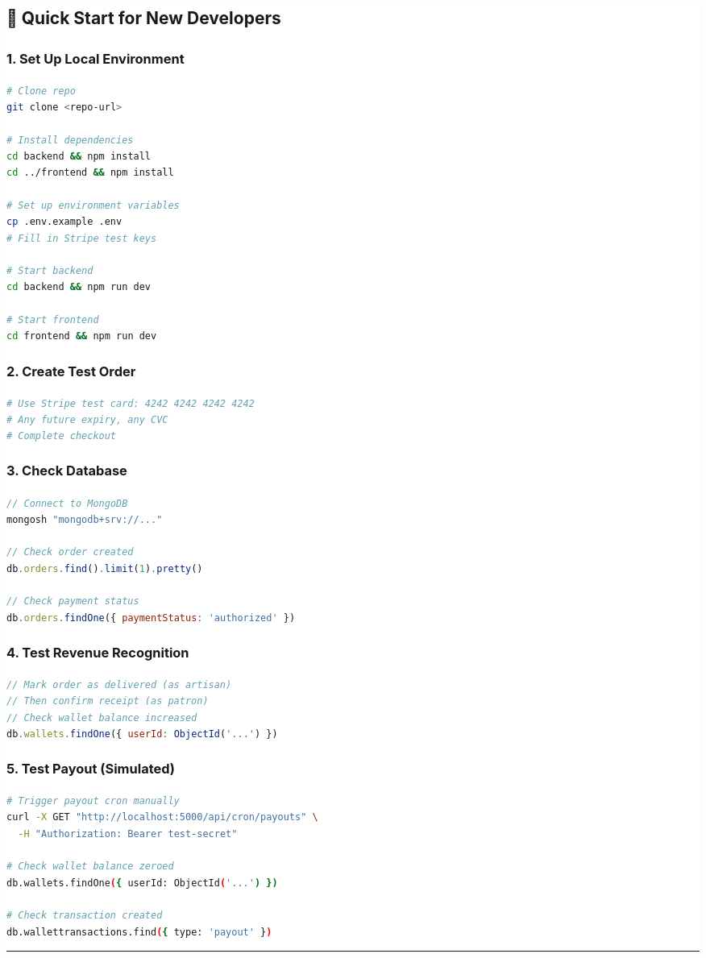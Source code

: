 ## 🚀 Quick Start for New Developers

### 1. Set Up Local Environment
```bash
# Clone repo
git clone <repo-url>

# Install dependencies
cd backend && npm install
cd ../frontend && npm install

# Set up environment variables
cp .env.example .env
# Fill in Stripe test keys

# Start backend
cd backend && npm run dev

# Start frontend
cd frontend && npm run dev
```

### 2. Create Test Order
```bash
# Use Stripe test card: 4242 4242 4242 4242
# Any future expiry, any CVC
# Complete checkout
```

### 3. Check Database
```javascript
// Connect to MongoDB
mongosh "mongodb+srv://..."

// Check order created
db.orders.find().limit(1).pretty()

// Check payment status
db.orders.findOne({ paymentStatus: 'authorized' })
```

### 4. Test Revenue Recognition
```javascript
// Mark order as delivered (as artisan)
// Then confirm receipt (as patron)
// Check wallet balance increased
db.wallets.findOne({ userId: ObjectId('...') })
```

### 5. Test Payout (Simulated)
```bash
# Trigger payout cron manually
curl -X GET "http://localhost:5000/api/cron/payouts" \
  -H "Authorization: Bearer test-secret"

# Check wallet balance zeroed
db.wallets.findOne({ userId: ObjectId('...') })

# Check transaction created
db.wallettransactions.find({ type: 'payout' })
```

---